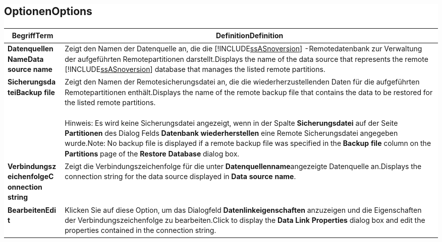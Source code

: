 ## <a name="options"></a><span data-ttu-id="74ae5-105">Optionen</span><span class="sxs-lookup"><span data-stu-id="74ae5-105">Options</span></span>  
  
|<span data-ttu-id="74ae5-106">Begriff</span><span class="sxs-lookup"><span data-stu-id="74ae5-106">Term</span></span>|<span data-ttu-id="74ae5-107">Definition</span><span class="sxs-lookup"><span data-stu-id="74ae5-107">Definition</span></span>|  
|----------|----------------|  
|<span data-ttu-id="74ae5-108">**Datenquellen Name**</span><span class="sxs-lookup"><span data-stu-id="74ae5-108">**Data source name**</span></span>|<span data-ttu-id="74ae5-109">Zeigt den Namen der Datenquelle an, die die [!INCLUDE[ssASnoversion](../includes/ssasnoversion-md.md)] -Remotedatenbank zur Verwaltung der aufgeführten Remotepartitionen darstellt.</span><span class="sxs-lookup"><span data-stu-id="74ae5-109">Displays the name of the data source that represents the remote [!INCLUDE[ssASnoversion](../includes/ssasnoversion-md.md)] database that manages the listed remote partitions.</span></span>|  
|<span data-ttu-id="74ae5-110">**Sicherungsdatei**</span><span class="sxs-lookup"><span data-stu-id="74ae5-110">**Backup file**</span></span>|<span data-ttu-id="74ae5-111">Zeigt den Namen der Remotesicherungsdatei an, die die wiederherzustellenden Daten für die aufgeführten Remotepartitionen enthält.</span><span class="sxs-lookup"><span data-stu-id="74ae5-111">Displays the name of the remote backup file that contains the data to be restored for the listed remote partitions.</span></span><br /><br /> <span data-ttu-id="74ae5-112">Hinweis: Es wird keine Sicherungsdatei angezeigt, wenn in der Spalte **Sicherungsdatei** auf der Seite **Partitionen** des Dialog Felds **Datenbank wiederherstellen** eine Remote Sicherungsdatei angegeben wurde.</span><span class="sxs-lookup"><span data-stu-id="74ae5-112">Note: No backup file is displayed if a remote backup file was specified in the **Backup file** column on the **Partitions** page of the **Restore Database** dialog box.</span></span>|  
|<span data-ttu-id="74ae5-113">**Verbindungszeichenfolge**</span><span class="sxs-lookup"><span data-stu-id="74ae5-113">**Connection string**</span></span>|<span data-ttu-id="74ae5-114">Zeigt die Verbindungszeichenfolge für die unter **Datenquellenname**angezeigte Datenquelle an.</span><span class="sxs-lookup"><span data-stu-id="74ae5-114">Displays the connection string for the data source displayed in **Data source name**.</span></span>|  
|<span data-ttu-id="74ae5-115">**Bearbeiten**</span><span class="sxs-lookup"><span data-stu-id="74ae5-115">**Edit**</span></span>|<span data-ttu-id="74ae5-116">Klicken Sie auf diese Option, um das Dialogfeld **Datenlinkeigenschaften** anzuzeigen und die Eigenschaften der Verbindungszeichenfolge zu bearbeiten.</span><span class="sxs-lookup"><span data-stu-id="74ae5-116">Click to display the **Data Link Properties** dialog box and edit the properties contained in the connection string.</span></span>|  